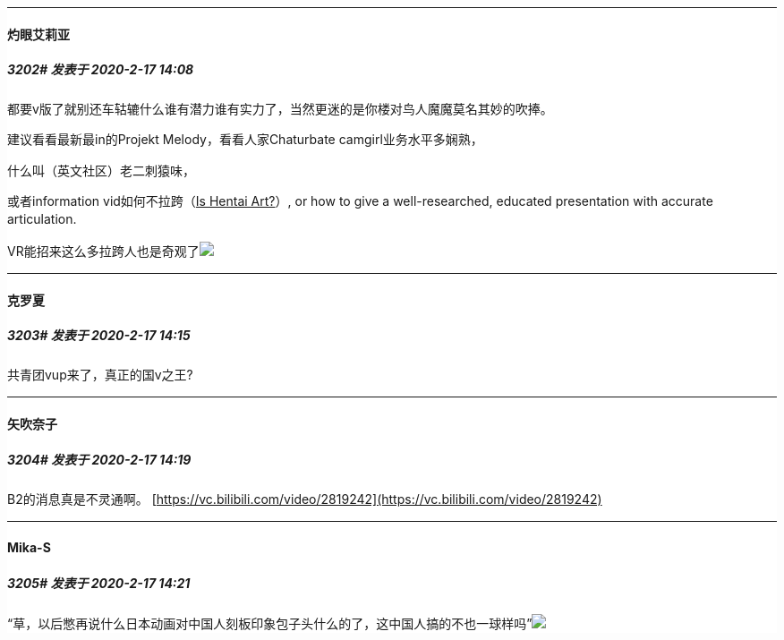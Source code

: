 -----

####  灼眼艾莉亚  
##### 3202#       发表于 2020-2-17 14:08




都要v版了就别还车轱辘什么谁有潜力谁有实力了，当然更迷的是你楼对鸟人魔魔莫名其妙的吹捧。

建议看看最新最in的Projekt Melody，看看人家Chaturbate camgirl业务水平多娴熟，

什么叫（英文社区）老二刺猿味，

或者information vid如何不拉跨（[Is Hentai Art?](https://www.youtube.com/watch?v=9WoE6p7q4A8)）, or how to give a well-researched, educated presentation with accurate articulation.

VR能招来这么多拉跨人也是奇观了<img src="https://static.saraba1st.com/image/smiley/face2017/067.png" referrerpolicy="no-referrer">







-----

####  克罗夏  
##### 3203#       发表于 2020-2-17 14:15




共青团vup来了，真正的国v之王?







-----

####  矢吹奈子  
##### 3204#       发表于 2020-2-17 14:19




B2的消息真是不灵通啊。
[https://vc.bilibili.com/video/2819242](https://vc.bilibili.com/video/2819242)







-----

####  Mika-S  
##### 3205#       发表于 2020-2-17 14:21




“草，以后憋再说什么日本动画对中国人刻板印象包子头什么的了，这中国人搞的不也一球样吗”<img src="https://static.saraba1st.com/image/smiley/face2017/067.png" referrerpolicy="no-referrer">
